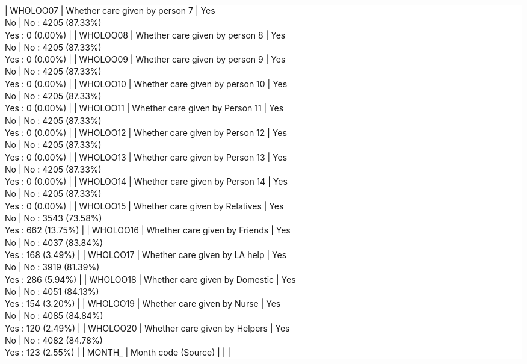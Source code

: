 | WHOLOO07 | Whether care given by person 7 | Yes <br/>No  | No : 4205 (87.33%)<br/>Yes : 0 (0.00%) |
| WHOLOO08 | Whether care given by person 8 | Yes <br/>No  | No : 4205 (87.33%)<br/>Yes : 0 (0.00%) |
| WHOLOO09 | Whether care given by person 9 | Yes <br/>No  | No : 4205 (87.33%)<br/>Yes : 0 (0.00%) |
| WHOLOO10 | Whether care given by person 10 | Yes <br/>No  | No : 4205 (87.33%)<br/>Yes : 0 (0.00%) |
| WHOLOO11 | Whether care given by Person 11 | Yes <br/>No  | No : 4205 (87.33%)<br/>Yes : 0 (0.00%) |
| WHOLOO12 | Whether care given by Person 12 | Yes <br/>No  | No : 4205 (87.33%)<br/>Yes : 0 (0.00%) |
| WHOLOO13 | Whether care given by Person 13 | Yes <br/>No  | No : 4205 (87.33%)<br/>Yes : 0 (0.00%) |
| WHOLOO14 | Whether care given by Person 14 | Yes <br/>No  | No : 4205 (87.33%)<br/>Yes : 0 (0.00%) |
| WHOLOO15 | Whether care given by Relatives | Yes <br/>No  | No : 3543 (73.58%)<br/>Yes : 662 (13.75%) |
| WHOLOO16 | Whether care given by Friends | Yes <br/>No  | No : 4037 (83.84%)<br/>Yes : 168 (3.49%) |
| WHOLOO17 | Whether care given by LA help | Yes <br/>No  | No : 3919 (81.39%)<br/>Yes : 286 (5.94%) |
| WHOLOO18 | Whether care given by Domestic | Yes <br/>No  | No : 4051 (84.13%)<br/>Yes : 154 (3.20%) |
| WHOLOO19 | Whether care given by Nurse | Yes <br/>No  | No : 4085 (84.84%)<br/>Yes : 120 (2.49%) |
| WHOLOO20 | Whether care given by Helpers | Yes <br/>No  | No : 4082 (84.78%)<br/>Yes : 123 (2.55%) |
| MONTH_ | Month code (Source) |  |  |

